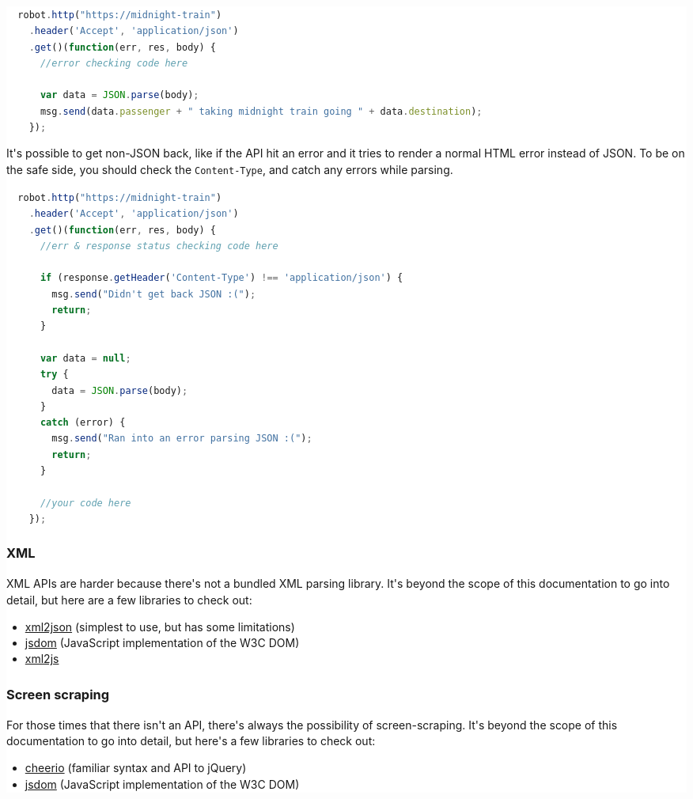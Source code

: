 ```javascript
  robot.http("https://midnight-train")
    .header('Accept', 'application/json')
    .get()(function(err, res, body) {
      //error checking code here

      var data = JSON.parse(body);
      msg.send(data.passenger + " taking midnight train going " + data.destination);
    });
```

It's possible to get non-JSON back, like if the API hit an error and it tries to render a normal HTML error instead of JSON. To be on the safe side, you should check the `Content-Type`, and catch any errors while parsing.

```javascript
  robot.http("https://midnight-train")
    .header('Accept', 'application/json')
    .get()(function(err, res, body) {
      //err & response status checking code here

      if (response.getHeader('Content-Type') !== 'application/json') {
        msg.send("Didn't get back JSON :(");
        return;
      }

      var data = null;
      try {
        data = JSON.parse(body);
      }
      catch (error) {
        msg.send("Ran into an error parsing JSON :(");
        return;
      }

      //your code here
    });
```

### XML

XML APIs are harder because there's not a bundled XML parsing library. It's beyond the scope of this documentation to go into detail, but here are a few libraries to check out:

* [xml2json](https://github.com/buglabs/node-xml2json) (simplest to use, but has some limitations)
* [jsdom](https://github.com/tmpvar/jsdom) (JavaScript implementation of the W3C DOM)
* [xml2js](https://github.com/Leonidas-from-XIV/node-xml2js)

### Screen scraping

For those times that there isn't an API, there's always the possibility of screen-scraping. It's beyond the scope of this documentation to go into detail, but here's a few libraries to check out:

* [cheerio](https://github.com/MatthewMueller/cheerio) (familiar syntax and API to jQuery)
* [jsdom](https://github.com/tmpvar/jsdom) (JavaScript implementation of the W3C DOM)
